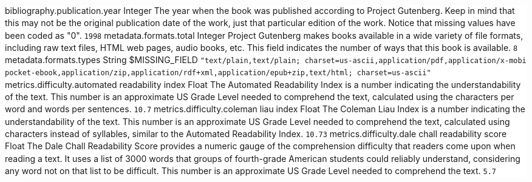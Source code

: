 <tr>
    <td>bibliography.publication.year</td>
    <td>Integer</td> 
    <td>The year when the book was published according to Project Gutenberg. Keep in mind that this may not be the original publication date of the work, just that particular edition of the work. Notice that missing values have been coded as "0".</td>
    <td><code>1998</code></td>
</tr>

<tr>
    <td>metadata.formats.total</td>
    <td>Integer</td> 
    <td>Project Gutenberg makes books available in a wide variety of file formats, including raw text files, HTML web pages, audio books, etc. This field indicates the number of ways that this book is available.</td>
    <td><code>8</code></td>
</tr>

<tr>
    <td>metadata.formats.types</td>
    <td>String</td> 
    <td>$MISSING_FIELD</td>
    <td><code>"text/plain,text/plain; charset=us-ascii,application/pdf,application/x-mobipocket-ebook,application/zip,application/rdf+xml,application/epub+zip,text/html; charset=us-ascii"</code></td>
</tr>

<tr>
    <td>metrics.difficulty.automated readability index</td>
    <td>Float</td> 
    <td>The Automated Readability Index is a number indicating the understandability of the text. This number is an approximate US Grade Level needed to comprehend the text, calculated using the characters per word and words per sentences.</td>
    <td><code>10.7</code></td>
</tr>

<tr>
    <td>metrics.difficulty.coleman liau index</td>
    <td>Float</td> 
    <td>The Coleman Liau Index is a number indicating the understandability of the text. This number is an approximate US Grade Level needed to comprehend the text, calculated using characters instead of syllables, similar to the Automated Readability Index.</td>
    <td><code>10.73</code></td>
</tr>

<tr>
    <td>metrics.difficulty.dale chall readability score</td>
    <td>Float</td> 
    <td>The Dale Chall Readability Score provides a numeric gauge of the comprehension difficulty that readers come upon when reading a text. It uses a list of 3000 words that groups of fourth-grade American students could reliably understand, considering any word not on that list to be difficult. This number is an approximate US Grade Level needed to comprehend the text.</td>
    <td><code>5.7</code></td>
</tr>
